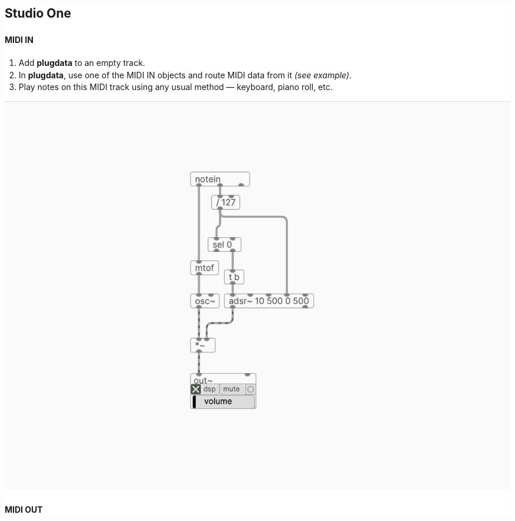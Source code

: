 ## Studio One

#### MIDI IN
1. Add **plugdata** to an empty track.
2. In **plugdata**, use one of the MIDI IN objects and route MIDI data from it *(see example)*.
3. Play notes on this MIDI track using any usual method — keyboard, piano roll, etc.

![one-midiin](../images/pd-midiin.png)

#### MIDI OUT
